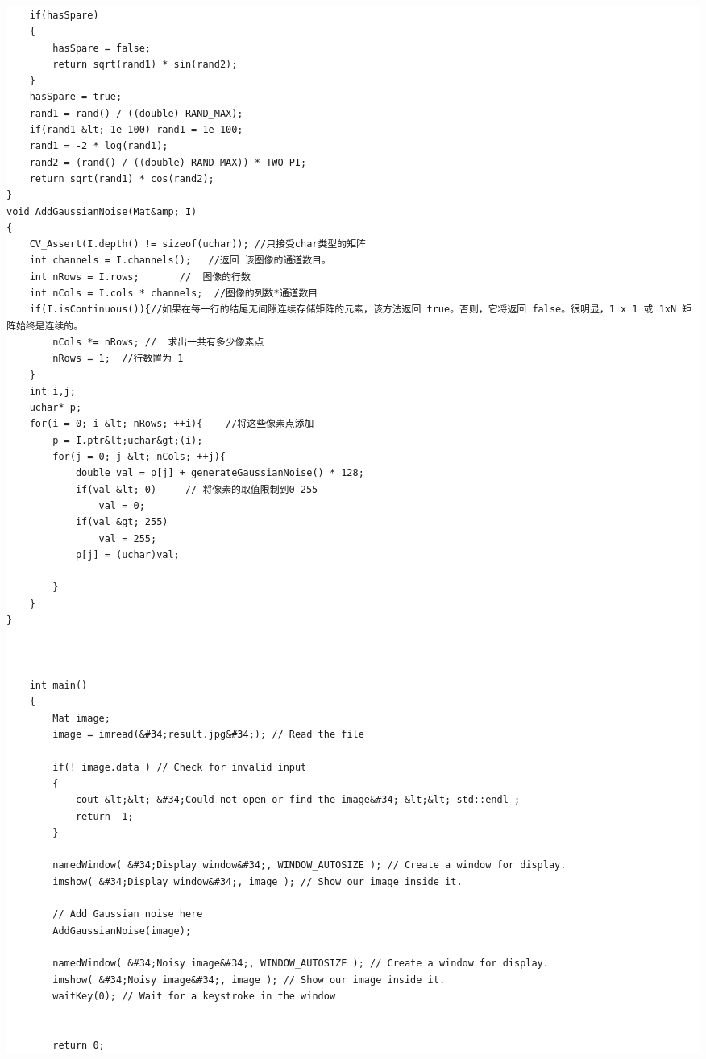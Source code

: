 ```
    if(hasSpare)
    {
        hasSpare = false;
        return sqrt(rand1) * sin(rand2);
    }
    hasSpare = true;
    rand1 = rand() / ((double) RAND_MAX);
    if(rand1 &lt; 1e-100) rand1 = 1e-100;
    rand1 = -2 * log(rand1);
    rand2 = (rand() / ((double) RAND_MAX)) * TWO_PI;
    return sqrt(rand1) * cos(rand2);
}
void AddGaussianNoise(Mat&amp; I)
{
    CV_Assert(I.depth() != sizeof(uchar)); //只接受char类型的矩阵
    int channels = I.channels();   //返回 该图像的通道数目。
    int nRows = I.rows;       //  图像的行数
    int nCols = I.cols * channels;  //图像的列数*通道数目
    if(I.isContinuous()){//如果在每一行的结尾无间隙连续存储矩阵的元素，该方法返回 true。否则，它将返回 false。很明显，1 x 1 或 1xN 矩阵始终是连续的。
        nCols *= nRows; //  求出一共有多少像素点
        nRows = 1;  //行数置为 1
    }
    int i,j;
    uchar* p;
    for(i = 0; i &lt; nRows; ++i){    //将这些像素点添加
        p = I.ptr&lt;uchar&gt;(i);
        for(j = 0; j &lt; nCols; ++j){
            double val = p[j] + generateGaussianNoise() * 128;
            if(val &lt; 0)     // 将像素的取值限制到0-255
                val = 0;
            if(val &gt; 255)
                val = 255;
            p[j] = (uchar)val;

        }
    }
}



    int main()
    {
        Mat image;
        image = imread(&#34;result.jpg&#34;); // Read the file

        if(! image.data ) // Check for invalid input
        {
            cout &lt;&lt; &#34;Could not open or find the image&#34; &lt;&lt; std::endl ;
            return -1;
        }

        namedWindow( &#34;Display window&#34;, WINDOW_AUTOSIZE ); // Create a window for display.
        imshow( &#34;Display window&#34;, image ); // Show our image inside it.

        // Add Gaussian noise here
        AddGaussianNoise(image);

        namedWindow( &#34;Noisy image&#34;, WINDOW_AUTOSIZE ); // Create a window for display.
        imshow( &#34;Noisy image&#34;, image ); // Show our image inside it.
        waitKey(0); // Wait for a keystroke in the window


        return 0;
```